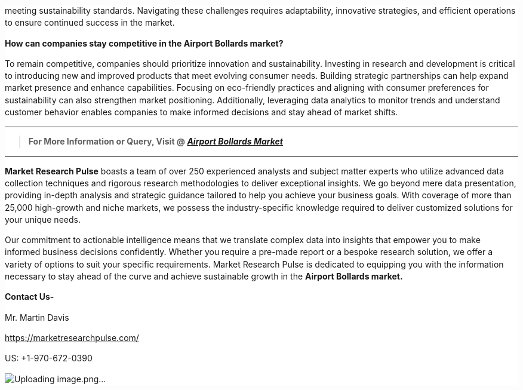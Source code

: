 meeting sustainability standards. Navigating these challenges requires adaptability, innovative strategies, and efficient operations to ensure continued success in the market.</p><p><strong>How can companies stay competitive in the Airport Bollards market?</strong></p><p>To remain competitive, companies should prioritize innovation and sustainability. Investing in research and development is critical to introducing new and improved products that meet evolving consumer needs. Building strategic partnerships can help expand market presence and enhance capabilities. Focusing on eco-friendly practices and aligning with consumer preferences for sustainability can also strengthen market positioning. Additionally, leveraging data analytics to monitor trends and understand customer behavior enables companies to make informed decisions and stay ahead of market shifts.</p><hr /><blockquote><p><strong>For More Information or Query, Visit @&nbsp;<em><a href="https://marketresearchpulse.com/report/103179/airport-bollards-market?utm_source=Linkedin&utm_medium=029">Airport Bollards Market</a></em></strong></p></blockquote><hr /><p><strong>Market Research Pulse</strong> boasts a team of over 250 experienced analysts and subject matter experts who utilize advanced data collection techniques and rigorous research methodologies to deliver exceptional insights. We go beyond mere data presentation, providing in-depth analysis and strategic guidance tailored to help you achieve your business goals. With coverage of more than 25,000 high-growth and niche markets, we possess the industry-specific knowledge required to deliver customized solutions for your unique needs.</p><p>Our commitment to actionable intelligence means that we translate complex data into insights that empower you to make informed business decisions confidently. Whether you require a pre-made report or a bespoke research solution, we offer a variety of options to suit your specific requirements. Market Research Pulse is dedicated to equipping you with the information necessary to stay ahead of the curve and achieve sustainable growth in the <strong>Airport Bollards market.</strong></p><p><strong>Contact Us-</strong></p><p>Mr. Martin Davis</p><p>https://marketresearchpulse.com/</p><p>US: +1-970-672-0390</p>
![Uploading image.png…]()
